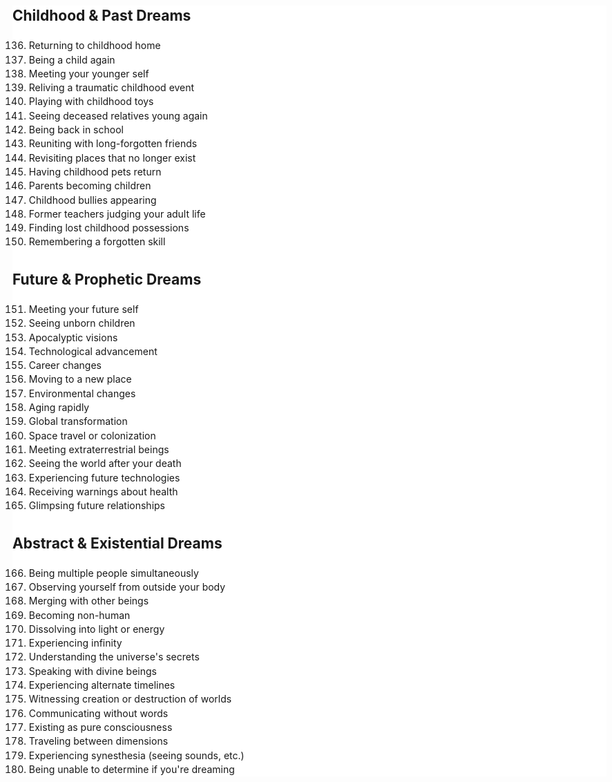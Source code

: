 ## Childhood & Past Dreams
136. Returning to childhood home
137. Being a child again
138. Meeting your younger self
139. Reliving a traumatic childhood event
140. Playing with childhood toys
141. Seeing deceased relatives young again
142. Being back in school
143. Reuniting with long-forgotten friends
144. Revisiting places that no longer exist
145. Having childhood pets return
146. Parents becoming children
147. Childhood bullies appearing
148. Former teachers judging your adult life
149. Finding lost childhood possessions
150. Remembering a forgotten skill

## Future & Prophetic Dreams
151. Meeting your future self
152. Seeing unborn children
153. Apocalyptic visions
154. Technological advancement
155. Career changes
156. Moving to a new place
157. Environmental changes
158. Aging rapidly
159. Global transformation
160. Space travel or colonization
161. Meeting extraterrestrial beings
162. Seeing the world after your death
163. Experiencing future technologies
164. Receiving warnings about health
165. Glimpsing future relationships

## Abstract & Existential Dreams
166. Being multiple people simultaneously
167. Observing yourself from outside your body
168. Merging with other beings
169. Becoming non-human
170. Dissolving into light or energy
171. Experiencing infinity
172. Understanding the universe's secrets
173. Speaking with divine beings
174. Experiencing alternate timelines
175. Witnessing creation or destruction of worlds
176. Communicating without words
177. Existing as pure consciousness
178. Traveling between dimensions
179. Experiencing synesthesia (seeing sounds, etc.)
180. Being unable to determine if you're dreaming
